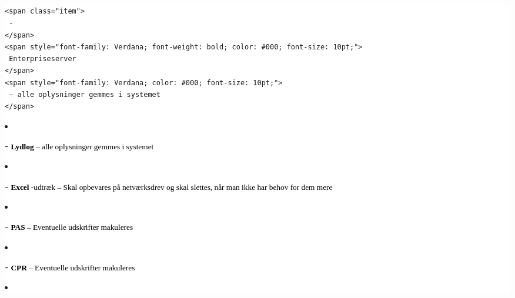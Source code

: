     <span class="item">
     -
    </span>
    <span style="font-family: Verdana; font-weight: bold; color: #000; font-size: 10pt;">
     Enterpriseserver
    </span>
    <span style="font-family: Verdana; color: #000; font-size: 10pt;">
     – alle oplysninger gemmes i systemet
    </span>
   </p>
  </li>
  <li>
   <p class="~clause~ Listeafsnit level0">
    <span class="item">
     -
    </span>
    <span style="font-family: Verdana; font-weight: bold; color: #000; font-size: 10pt;">
     Lydlog
    </span>
    <span style="font-family: Verdana; color: #000; font-size: 10pt;">
     – alle oplysninger gemmes i systemet
    </span>
   </p>
  </li>
  <li>
   <p class="~clause~ Listeafsnit level0">
    <span class="item">
     -
    </span>
    <span style="font-family: Verdana; font-weight: bold; color: #000; font-size: 10pt;">
     Excel
    </span>
    <span style="font-family: Verdana; color: #000; font-size: 10pt;">
     -udtræk – Skal opbevares på netværksdrev og skal slettes, når man ikke har behov for dem mere
    </span>
   </p>
  </li>
  <li>
   <p class="~clause~ Listeafsnit level0">
    <span class="item">
     -
    </span>
    <span style="font-family: Verdana; font-weight: bold; color: #000; font-size: 10pt;">
     PAS
    </span>
    <span style="font-family: Verdana; color: #000; font-size: 10pt;">
     – Eventuelle udskrifter makuleres
    </span>
   </p>
  </li>
  <li>
   <p class="~clause~ Listeafsnit level0">
    <span class="item">
     -
    </span>
    <span style="font-family: Verdana; font-weight: bold; color: #000; font-size: 10pt;">
     CPR
    </span>
    <span style="font-family: Verdana; color: #000; font-size: 10pt;">
     – Eventuelle udskrifter makuleres
    </span>
   </p>
  </li>
  <li>